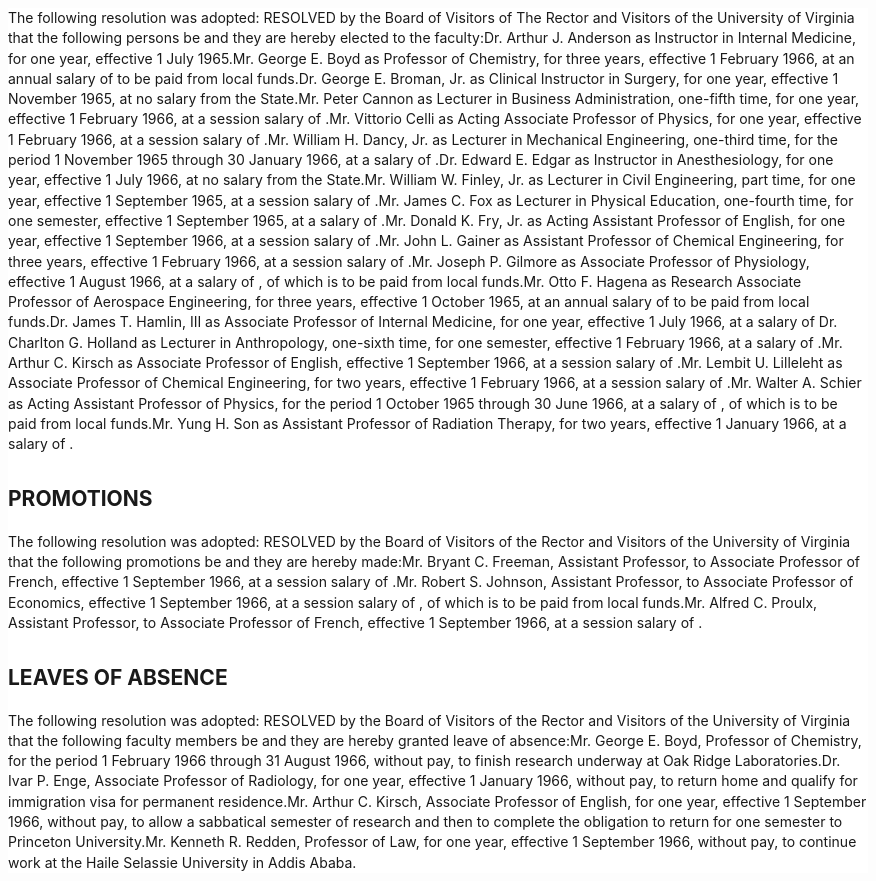 The following resolution was adopted: RESOLVED by the Board of Visitors of The Rector and Visitors of the University of Virginia that the following persons be and they are hereby elected to the faculty:Dr. Arthur J. Anderson as Instructor in Internal Medicine, for one year, effective 1 July 1965.Mr. George E. Boyd as Professor of Chemistry, for three years, effective 1 February 1966, at an annual salary of to be paid from local funds.Dr. George E. Broman, Jr. as Clinical Instructor in Surgery, for one year, effective 1 November 1965, at no salary from the State.Mr. Peter Cannon as Lecturer in Business Administration, one-fifth time, for one year, effective 1 February 1966, at a session salary of .Mr. Vittorio Celli as Acting Associate Professor of Physics, for one year, effective 1 February 1966, at a session salary of .Mr. William H. Dancy, Jr. as Lecturer in Mechanical Engineering, one-third time, for the period 1 November 1965 through 30 January 1966, at a salary of .Dr. Edward E. Edgar as Instructor in Anesthesiology, for one year, effective 1 July 1966, at no salary from the State.Mr. William W. Finley, Jr. as Lecturer in Civil Engineering, part time, for one year, effective 1 September 1965, at a session salary of .Mr. James C. Fox as Lecturer in Physical Education, one-fourth time, for one semester, effective 1 September 1965, at a salary of .Mr. Donald K. Fry, Jr. as Acting Assistant Professor of English, for one year, effective 1 September 1966, at a session salary of .Mr. John L. Gainer as Assistant Professor of Chemical Engineering, for three years, effective 1 February 1966, at a session salary of .Mr. Joseph P. Gilmore as Associate Professor of Physiology, effective 1 August 1966, at a salary of , of which is to be paid from local funds.Mr. Otto F. Hagena as Research Associate Professor of Aerospace Engineering, for three years, effective 1 October 1965, at an annual salary of to be paid from local funds.Dr. James T. Hamlin, III as Associate Professor of Internal Medicine, for one year, effective 1 July 1966, at a salary of Dr. Charlton G. Holland as Lecturer in Anthropology, one-sixth time, for one semester, effective 1 February 1966, at a salary of .Mr. Arthur C. Kirsch as Associate Professor of English, effective 1 September 1966, at a session salary of .Mr. Lembit U. Lilleleht as Associate Professor of Chemical Engineering, for two years, effective 1 February 1966, at a session salary of .Mr. Walter A. Schier as Acting Assistant Professor of Physics, for the period 1 October 1965 through 30 June 1966, at a salary of , of which is to be paid from local funds.Mr. Yung H. Son as Assistant Professor of Radiation Therapy, for two years, effective 1 January 1966, at a salary of .

PROMOTIONS
----------

The following resolution was adopted: RESOLVED by the Board of Visitors of the Rector and Visitors of the University of Virginia that the following promotions be and they are hereby made:Mr. Bryant C. Freeman, Assistant Professor, to Associate Professor of French, effective 1 September 1966, at a session salary of .Mr. Robert S. Johnson, Assistant Professor, to Associate Professor of Economics, effective 1 September 1966, at a session salary of , of which is to be paid from local funds.Mr. Alfred C. Proulx, Assistant Professor, to Associate Professor of French, effective 1 September 1966, at a session salary of .

LEAVES OF ABSENCE
-----------------

The following resolution was adopted: RESOLVED by the Board of Visitors of the Rector and Visitors of the University of Virginia that the following faculty members be and they are hereby granted leave of absence:Mr. George E. Boyd, Professor of Chemistry, for the period 1 February 1966 through 31 August 1966, without pay, to finish research underway at Oak Ridge Laboratories.Dr. Ivar P. Enge, Associate Professor of Radiology, for one year, effective 1 January 1966, without pay, to return home and qualify for immigration visa for permanent residence.Mr. Arthur C. Kirsch, Associate Professor of English, for one year, effective 1 September 1966, without pay, to allow a sabbatical semester of research and then to complete the obligation to return for one semester to Princeton University.Mr. Kenneth R. Redden, Professor of Law, for one year, effective 1 September 1966, without pay, to continue work at the Haile Selassie University in Addis Ababa.
